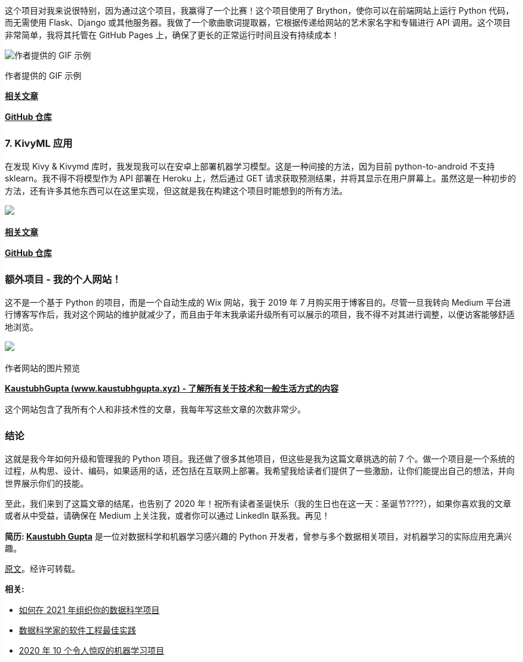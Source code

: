 这个项目对我来说很特别，因为通过这个项目，我赢得了一个比赛！这个项目使用了 Brython，使你可以在前端网站上运行 Python 代码，而无需使用 Flask、Django 或其他服务器。我做了一个歌曲歌词提取器，它根据传递给网站的艺术家名字和专辑进行 API 调用。这个项目非常简单，我将其托管在 GitHub Pages 上，确保了更长的正常运行时间且没有持续成本！

![作者提供的 GIF 示例](../Images/06d4ac3652635ac6783bc575e78d0743.png)

作者提供的 GIF 示例

**[相关文章](https://towardsdatascience.com/run-python-code-on-websites-exploring-brython-83c43fb7ac5f)**

**[GitHub 仓库](https://github.com/kaustubhgupta/IEEEMAITSongs)**

### 7\. KivyML 应用

在发现 Kivy & Kivymd 库时，我发现我可以在安卓上部署机器学习模型。这是一种间接的方法，因为目前 python-to-android 不支持 sklearn。我不得不将模型作为 API 部署在 Heroku 上，然后通过 GET 请求获取预测结果，并将其显示在用户屏幕上。虽然这是一种初步的方法，还有许多其他东西可以在这里实现，但这就是我在构建这个项目时能想到的所有方法。

![](../Images/7b411b0e0b91fda98af294b0d20a7fe8.png)

**[相关文章](https://analyticsindiamag.com/deploying-machine-learning-models-in-android-apps-using-python/)**

**[GitHub 仓库](https://github.com/kaustubhgupta/KivyMLApp)**

### 额外项目 - 我的个人网站！

这不是一个基于 Python 的项目，而是一个自动生成的 Wix 网站，我于 2019 年 7 月购买用于博客目的。尽管一旦我转向 Medium 平台进行博客写作后，我对这个网站的维护就减少了，而且由于年末我承诺升级所有可以展示的项目，我不得不对其进行调整，以便访客能够舒适地浏览。

![](../Images/db58360afb3b273ac74e93b1c7fddba4.png)

作者网站的图片预览

[**KaustubhGupta (www.kaustubhgupta.xyz) - 了解所有关于技术和一般生活方式的内容**](https://www.kaustubhgupta.xyz/)

这个网站包含了我所有个人和非技术性的文章，我每年写这些文章的次数非常少。

### 结论

这就是我今年如何升级和管理我的 Python 项目。我还做了很多其他项目，但这些是我为这篇文章挑选的前 7 个。做一个项目是一个系统的过程，从构思、设计、编码，如果适用的话，还包括在互联网上部署。我希望我给读者们提供了一些激励，让你们能提出自己的想法，并向世界展示你们的技能。

至此，我们来到了这篇文章的结尾，也告别了 2020 年！祝所有读者圣诞快乐（我的生日也在这一天：圣诞节????），如果你喜欢我的文章或者从中受益，请确保在 Medium 上关注我，或者你可以通过 LinkedIn 联系我。再见！

**简历: [Kaustubh Gupta](https://www.linkedin.com/in/kaustubh-gupta/)** 是一位对数据科学和机器学习感兴趣的 Python 开发者，曾参与多个数据相关项目，对机器学习的实际应用充满兴趣。

[原文](https://towardsdatascience.com/rebuilding-my-7-python-projects-8c629079c8e6)。经许可转载。

**相关:**

+   [如何在 2021 年组织你的数据科学项目](/2021/04/how-organize-your-data-science-project-2021.html)

+   [数据科学家的软件工程最佳实践](/2021/03/software-engineering-best-practices-data-scientists.html)

+   [2020 年 10 个令人惊叹的机器学习项目](/2021/03/10-amazing-machine-learning-projects-2020.html)
